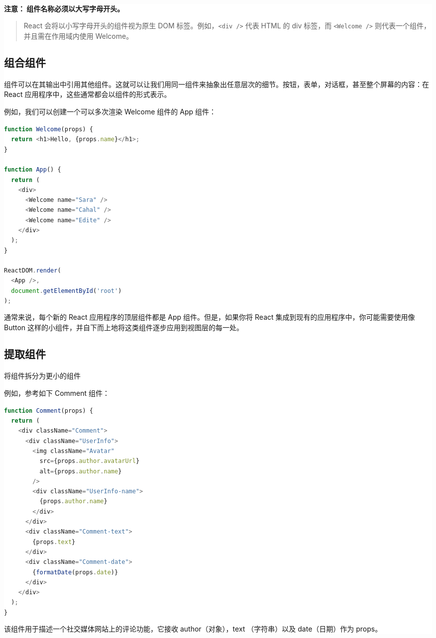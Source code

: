 **注意： 组件名称必须以大写字母开头。**
>React 会将以小写字母开头的组件视为原生 DOM 标签。例如，`<div />` 代表 HTML 的 div 标签，而 `<Welcome />` 则代表一个组件，并且需在作用域内使用 Welcome。

## 组合组件
组件可以在其输出中引用其他组件。这就可以让我们用同一组件来抽象出任意层次的细节。按钮，表单，对话框，甚至整个屏幕的内容：在 React 应用程序中，这些通常都会以组件的形式表示。

例如，我们可以创建一个可以多次渲染 Welcome 组件的 App 组件：
```js
function Welcome(props) {
  return <h1>Hello, {props.name}</h1>;
}

function App() {
  return (
    <div>
      <Welcome name="Sara" />
      <Welcome name="Cahal" />
      <Welcome name="Edite" />
    </div>
  );
}

ReactDOM.render(
  <App />,
  document.getElementById('root')
);
```
通常来说，每个新的 React 应用程序的顶层组件都是 App 组件。但是，如果你将 React 集成到现有的应用程序中，你可能需要使用像 Button 这样的小组件，并自下而上地将这类组件逐步应用到视图层的每一处。

## 提取组件
将组件拆分为更小的组件

例如，参考如下 Comment 组件：
```js
function Comment(props) {
  return (
    <div className="Comment">
      <div className="UserInfo">
        <img className="Avatar"
          src={props.author.avatarUrl}
          alt={props.author.name}
        />
        <div className="UserInfo-name">
          {props.author.name}
        </div>
      </div>
      <div className="Comment-text">
        {props.text}
      </div>
      <div className="Comment-date">
        {formatDate(props.date)}
      </div>
    </div>
  );
}
```
该组件用于描述一个社交媒体网站上的评论功能，它接收 author（对象），text （字符串）以及 date（日期）作为 props。
